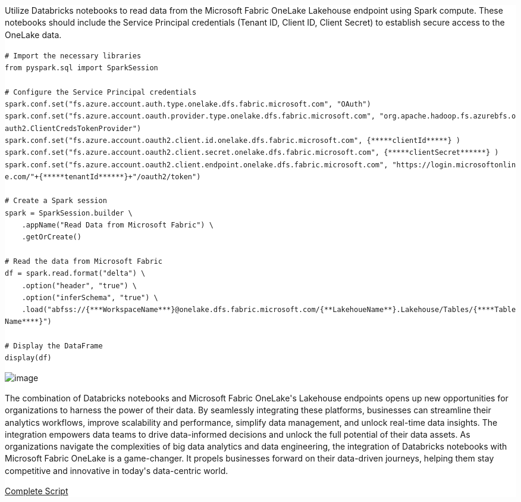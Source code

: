 Utilize Databricks notebooks to read data from the Microsoft Fabric OneLake Lakehouse endpoint using Spark compute. These notebooks should include the Service Principal credentials (Tenant ID, Client ID, Client Secret) to establish secure access to the OneLake data.

```
# Import the necessary libraries
from pyspark.sql import SparkSession

# Configure the Service Principal credentials
spark.conf.set("fs.azure.account.auth.type.onelake.dfs.fabric.microsoft.com", "OAuth")
spark.conf.set("fs.azure.account.oauth.provider.type.onelake.dfs.fabric.microsoft.com", "org.apache.hadoop.fs.azurebfs.oauth2.ClientCredsTokenProvider")
spark.conf.set("fs.azure.account.oauth2.client.id.onelake.dfs.fabric.microsoft.com", {*****clientId*****} )
spark.conf.set("fs.azure.account.oauth2.client.secret.onelake.dfs.fabric.microsoft.com", {*****clientSecret******} )
spark.conf.set("fs.azure.account.oauth2.client.endpoint.onelake.dfs.fabric.microsoft.com", "https://login.microsoftonline.com/"+{*****tenantId******}+"/oauth2/token")

# Create a Spark session
spark = SparkSession.builder \
    .appName("Read Data from Microsoft Fabric") \
    .getOrCreate()

# Read the data from Microsoft Fabric
df = spark.read.format("delta") \
    .option("header", "true") \
    .option("inferSchema", "true") \
    .load("abfss://{***WorkspaceName***}@onelake.dfs.fabric.microsoft.com/{**LakehoueName**}.Lakehouse/Tables/{****TableName****}")

# Display the DataFrame
display(df)
```

<img width="955" alt="image" src="https://github.com/dcnsakthi/blogs/assets/17950332/c4f9b2eb-befb-4ddf-bfb8-93d8d56e099a">

The combination of Databricks notebooks and Microsoft Fabric OneLake's Lakehouse endpoints opens up new opportunities for organizations to harness the power of their data. By seamlessly integrating these platforms, businesses can streamline their analytics workflows, improve scalability and performance, simplify data management, and unlock real-time data insights. The integration empowers data teams to drive data-informed decisions and unlock the full potential of their data assets.
As organizations navigate the complexities of big data analytics and data engineering, the integration of Databricks notebooks with Microsoft Fabric OneLake is a game-changer. It propels businesses forward on their data-driven journeys, helping them stay competitive and innovative in today's data-centric world.

[Complete Script](https://github.com/dcnsakthi/blogs/blob/main/fabric/databricks/databricks_notebooks_connecting_with_microsoft_fabric_onelake.py)
